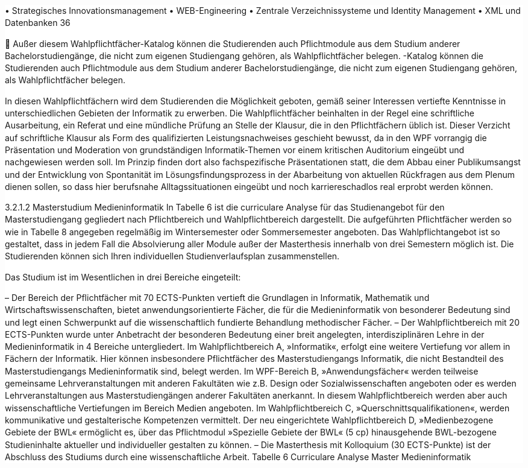 • 
Strategisches Innovationsmanagement 
• 
WEB-Engineering 
• 
Zentrale Verzeichnissysteme und Identity 
Management 
• 
XML und Datenbanken 
36 


Außer diesem Wahlpflichtfächer-Katalog können die Studierenden auch Pflichtmodule aus 
dem Studium anderer Bachelorstudiengänge, die nicht zum eigenen Studiengang gehören, 
als Wahlpflichtfächer belegen. 
-Katalog können die Studierenden auch Pflichtmodule aus 
dem Studium anderer Bachelorstudiengänge, die nicht zum eigenen Studiengang gehören, 
als Wahlpflichtfächer belegen. 

In diesen Wahlpflichtfächern wird dem Studierenden die Möglichkeit geboten, gemäß seiner 
Interessen vertiefte Kenntnisse in unterschiedlichen Gebieten der Informatik zu erwerben. 
Die Wahlpflichtfächer beinhalten in der Regel eine schriftliche Ausarbeitung, ein Referat und 
eine mündliche Prüfung an Stelle der Klausur, die in den Pflichtfächern üblich ist. Dieser 
Verzicht auf schriftliche Klausur als Form des qualifizierten Leistungsnachweises geschieht 
bewusst, da in den WPF vorrangig die Präsentation und Moderation von grundständigen 
Informatik-Themen vor einem kritischen Auditorium eingeübt und nachgewiesen werden soll. 
Im Prinzip finden dort also fachspezifische Präsentationen statt, die dem Abbau einer Publikumsangst 
und der Entwicklung von Spontanität im Lösungsfindungsprozess in der Abarbeitung 
von aktuellen Rückfragen aus dem Plenum dienen sollen, so dass hier berufsnahe Alltagssituationen 
eingeübt und noch karriereschadlos real erprobt werden können. 

3.2.1.2 Masterstudium Medieninformatik 
In Tabelle 6 ist die curriculare Analyse für das Studienangebot für den Masterstudiengang 
gegliedert nach Pflichtbereich und Wahlpflichtbereich dargestellt. Die aufgeführten Pflichtfächer 
werden so wie in Tabelle 8 angegeben regelmäßig im Wintersemester oder Sommersemester 
angeboten. Das Wahlpflichtangebot ist so gestaltet, dass in jedem Fall die Absolvierung 
aller Module außer der Masterthesis innerhalb von drei Semestern möglich ist. Die 
Studierenden können sich Ihren individuellen Studienverlaufsplan zusammenstellen. 

Das Studium ist im Wesentlichen in drei Bereiche eingeteilt: 

– 
Der Bereich der Pflichtfächer mit 70 ECTS-Punkten vertieft die Grundlagen in Informatik, 
Mathematik und Wirtschaftswissenschaften, bietet anwendungsorientierte Fächer, die 
für die Medieninformatik von besonderer Bedeutung sind und legt einen Schwerpunkt 
auf die wissenschaftlich fundierte Behandlung methodischer Fächer. 
– 
Der Wahlpflichtbereich mit 20 ECTS-Punkten wurde unter Anbetracht der besonderen 
Bedeutung einer breit angelegten, interdisziplinären Lehre in der Medieninformatik in 4 
Bereiche untergliedert. Im Wahlpflichtbereich A, »Informatik«, erfolgt eine weitere Vertiefung 
vor allem in Fächern der Informatik. Hier können insbesondere Pflichtfächer des 
Masterstudiengangs Informatik, die nicht Bestandteil des Masterstudiengangs Medieninformatik 
sind, belegt werden. Im WPF-Bereich B, »Anwendungsfächer« werden teilweise 
gemeinsame Lehrveranstaltungen mit anderen Fakultäten wie z.B. Design oder Sozialwissenschaften 
angeboten oder es werden Lehrveranstaltungen aus Masterstudiengängen 
anderer Fakultäten anerkannt. In diesem Wahlpflichtbereich werden aber auch 
wissenschaftliche Vertiefungen im Bereich Medien angeboten. Im Wahlpflichtbereich C, 
»Querschnittsqualifikationen«, werden kommunikative und gestalterische Kompetenzen 
vermittelt. Der neu eingerichtete Wahlpflichtbereich D, »Medienbezogene Gebiete der 
BWL« ermöglicht es, über das Pflichtmodul »Spezielle Gebiete der BWL« (5 cp) hinausgehende 
BWL-bezogene Studieninhalte aktueller und individueller gestalten zu können. 
– 
Die Masterthesis mit Kolloquium (30 ECTS-Punkte) ist der Abschluss des Studiums 
durch eine wissenschaftliche Arbeit. 
Tabelle 6 Curriculare Analyse Master Medieninformatik 
